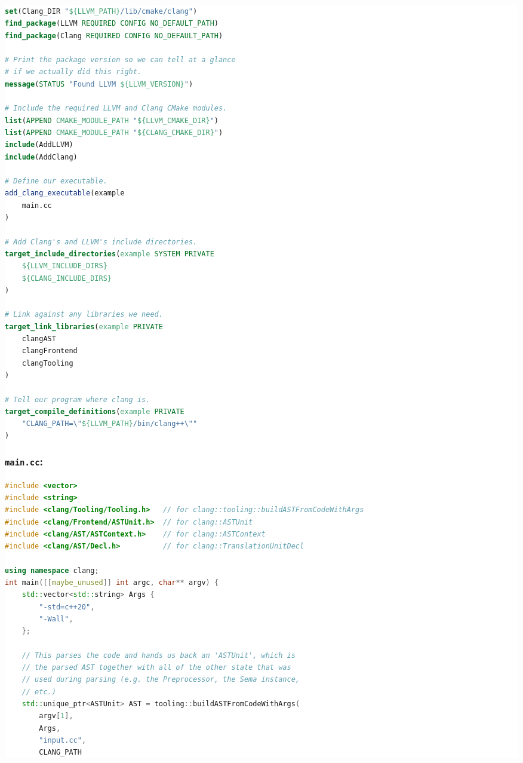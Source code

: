 ```cmake
set(Clang_DIR "${LLVM_PATH}/lib/cmake/clang")
find_package(LLVM REQUIRED CONFIG NO_DEFAULT_PATH)
find_package(Clang REQUIRED CONFIG NO_DEFAULT_PATH)

# Print the package version so we can tell at a glance
# if we actually did this right.
message(STATUS "Found LLVM ${LLVM_VERSION}")

# Include the required LLVM and Clang CMake modules.
list(APPEND CMAKE_MODULE_PATH "${LLVM_CMAKE_DIR}")
list(APPEND CMAKE_MODULE_PATH "${CLANG_CMAKE_DIR}")
include(AddLLVM)
include(AddClang)

# Define our executable.
add_clang_executable(example
    main.cc
)

# Add Clang's and LLVM's include directories.
target_include_directories(example SYSTEM PRIVATE
    ${LLVM_INCLUDE_DIRS}
    ${CLANG_INCLUDE_DIRS}
)

# Link against any libraries we need.
target_link_libraries(example PRIVATE
    clangAST
    clangFrontend
    clangTooling
)

# Tell our program where clang is.
target_compile_definitions(example PRIVATE
    "CLANG_PATH=\"${LLVM_PATH}/bin/clang++\""
)
```

### `main.cc`:
```c++
#include <vector>
#include <string>
#include <clang/Tooling/Tooling.h>   // for clang::tooling::buildASTFromCodeWithArgs
#include <clang/Frontend/ASTUnit.h>  // for clang::ASTUnit
#include <clang/AST/ASTContext.h>    // for clang::ASTContext
#include <clang/AST/Decl.h>          // for clang::TranslationUnitDecl

using namespace clang;
int main([[maybe_unused]] int argc, char** argv) {
    std::vector<std::string> Args {
        "-std=c++20",
        "-Wall",
    };

    // This parses the code and hands us back an 'ASTUnit', which is
    // the parsed AST together with all of the other state that was
    // used during parsing (e.g. the Preprocessor, the Sema instance,
    // etc.)
    std::unique_ptr<ASTUnit> AST = tooling::buildASTFromCodeWithArgs(
        argv[1],
        Args,
        "input.cc",
        CLANG_PATH
```